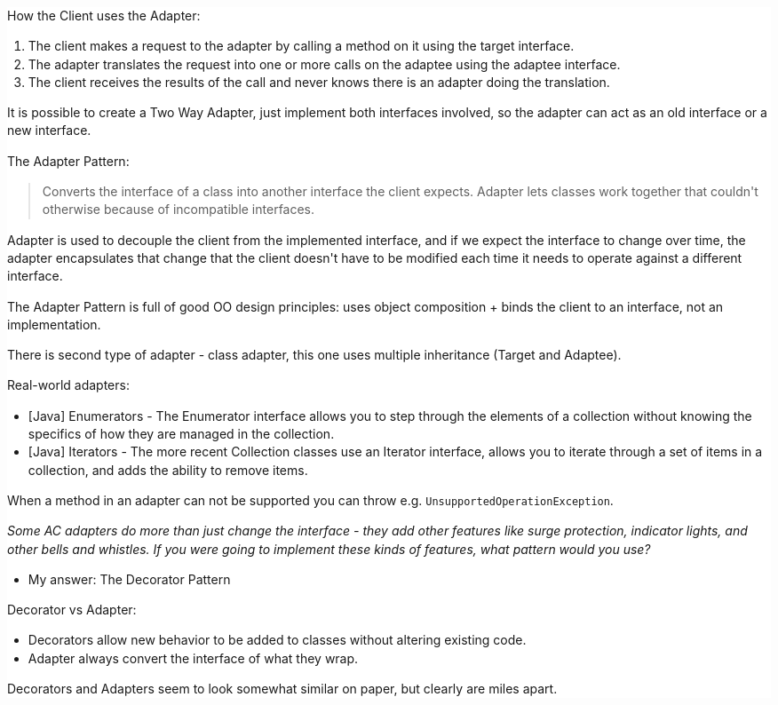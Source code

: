 How the Client uses the Adapter:

1. The client makes a request to the adapter by calling a method on it using the target interface.
2. The adapter translates the request into one or more calls on the adaptee using the adaptee interface.
3. The client receives the results of the call and never knows there is an adapter doing the translation.

It is possible to create a Two Way Adapter, just implement both interfaces involved, so the adapter can act as an old
interface or a new interface.

The Adapter Pattern:

> Converts the interface of a class into another interface the client expects. Adapter lets classes work together that
> couldn't otherwise because of incompatible interfaces.

Adapter is used to decouple the client from the implemented interface, and if we expect the interface to change over
time, the adapter encapsulates that change that the client doesn't have to be modified each time it needs to operate
against a different interface.

The Adapter Pattern is full of good OO design principles: uses object composition + binds the client to an interface,
not an implementation.

There is second type of adapter - class adapter, this one uses multiple inheritance (Target and Adaptee).

Real-world adapters:

- [Java] Enumerators - The Enumerator interface allows you to step through the elements of a collection without knowing
  the specifics of how they are managed in the collection.
- [Java] Iterators - The more recent Collection classes use an Iterator interface, allows you to iterate through a set
  of items in a collection, and adds the ability to remove items.

When a method in an adapter can not be supported you can throw e.g. `UnsupportedOperationException`.

_Some AC adapters do more than just change the interface - they add other features like surge protection, indicator
lights, and other bells and whistles. If you were going to implement these kinds of features, what pattern would you
use?_

- My answer: The Decorator Pattern

Decorator vs Adapter:

- Decorators allow new behavior to be added to classes without altering existing code.
- Adapter always convert the interface of what they wrap.

Decorators and Adapters seem to look somewhat similar on paper, but clearly are miles apart.
